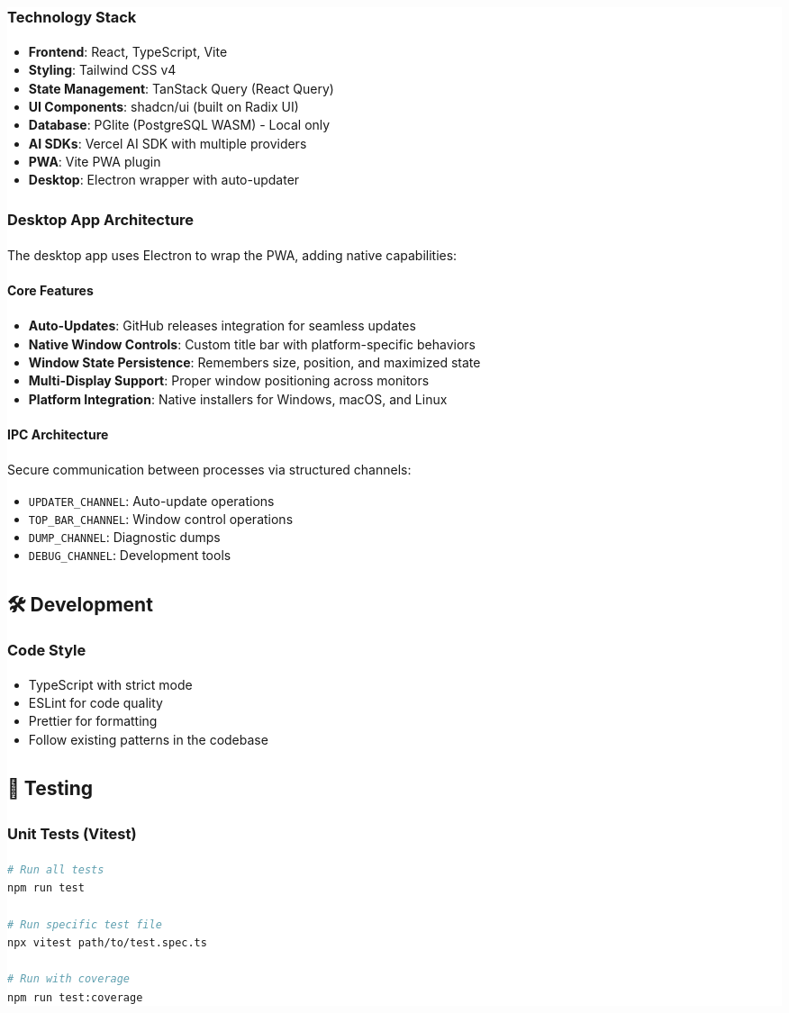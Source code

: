 ### Technology Stack

- **Frontend**: React, TypeScript, Vite
- **Styling**: Tailwind CSS v4
- **State Management**: TanStack Query (React Query)
- **UI Components**: shadcn/ui (built on Radix UI)
- **Database**: PGlite (PostgreSQL WASM) - Local only
- **AI SDKs**: Vercel AI SDK with multiple providers
- **PWA**: Vite PWA plugin
- **Desktop**: Electron wrapper with auto-updater

### Desktop App Architecture

The desktop app uses Electron to wrap the PWA, adding native capabilities:

#### Core Features
- **Auto-Updates**: GitHub releases integration for seamless updates
- **Native Window Controls**: Custom title bar with platform-specific behaviors
- **Window State Persistence**: Remembers size, position, and maximized state
- **Multi-Display Support**: Proper window positioning across monitors
- **Platform Integration**: Native installers for Windows, macOS, and Linux

#### IPC Architecture
Secure communication between processes via structured channels:
- `UPDATER_CHANNEL`: Auto-update operations
- `TOP_BAR_CHANNEL`: Window control operations
- `DUMP_CHANNEL`: Diagnostic dumps
- `DEBUG_CHANNEL`: Development tools

## 🛠️ Development

### Code Style

- TypeScript with strict mode
- ESLint for code quality
- Prettier for formatting
- Follow existing patterns in the codebase

## 🧪 Testing

### Unit Tests (Vitest)

```bash
# Run all tests
npm run test

# Run specific test file
npx vitest path/to/test.spec.ts

# Run with coverage
npm run test:coverage
```
